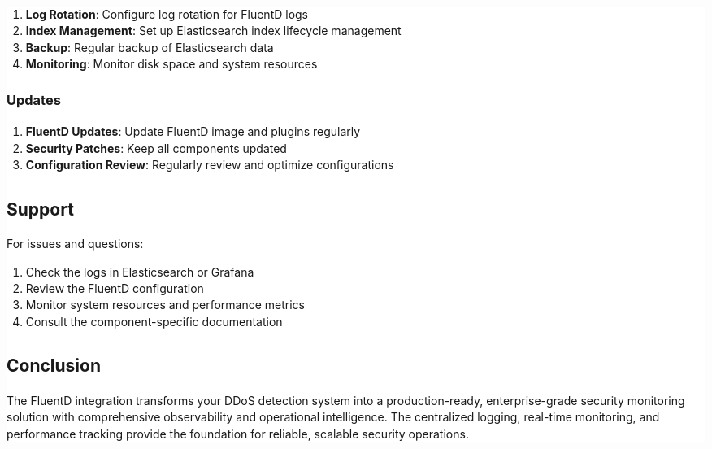 1. **Log Rotation**: Configure log rotation for FluentD logs
2. **Index Management**: Set up Elasticsearch index lifecycle management
3. **Backup**: Regular backup of Elasticsearch data
4. **Monitoring**: Monitor disk space and system resources

### Updates

1. **FluentD Updates**: Update FluentD image and plugins regularly
2. **Security Patches**: Keep all components updated
3. **Configuration Review**: Regularly review and optimize configurations

## Support

For issues and questions:

1. Check the logs in Elasticsearch or Grafana
2. Review the FluentD configuration
3. Monitor system resources and performance metrics
4. Consult the component-specific documentation

## Conclusion

The FluentD integration transforms your DDoS detection system into a production-ready, enterprise-grade security monitoring solution with comprehensive observability and operational intelligence. The centralized logging, real-time monitoring, and performance tracking provide the foundation for reliable, scalable security operations. 